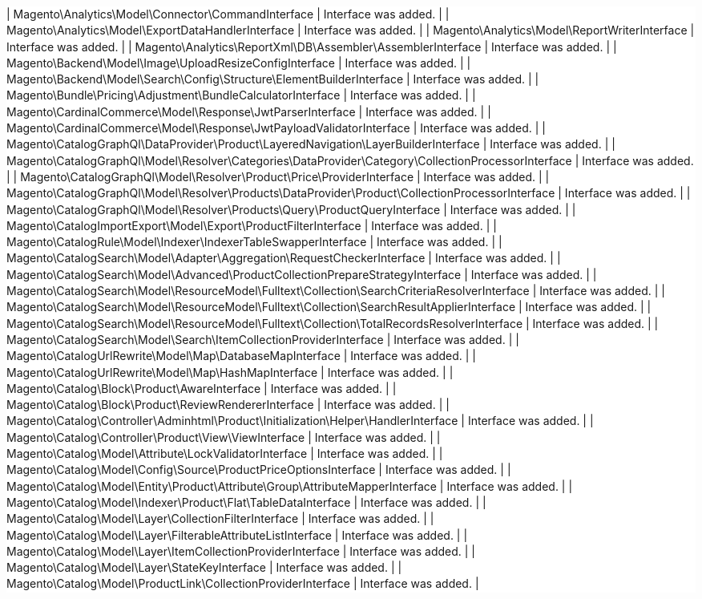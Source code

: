 | Magento\Analytics\Model\Connector\CommandInterface                                                           | Interface was added. |
| Magento\Analytics\Model\ExportDataHandlerInterface                                                           | Interface was added. |
| Magento\Analytics\Model\ReportWriterInterface                                                                | Interface was added. |
| Magento\Analytics\ReportXml\DB\Assembler\AssemblerInterface                                                  | Interface was added. |
| Magento\Backend\Model\Image\UploadResizeConfigInterface                                                      | Interface was added. |
| Magento\Backend\Model\Search\Config\Structure\ElementBuilderInterface                                        | Interface was added. |
| Magento\Bundle\Pricing\Adjustment\BundleCalculatorInterface                                                  | Interface was added. |
| Magento\CardinalCommerce\Model\Response\JwtParserInterface                                                   | Interface was added. |
| Magento\CardinalCommerce\Model\Response\JwtPayloadValidatorInterface                                         | Interface was added. |
| Magento\CatalogGraphQl\DataProvider\Product\LayeredNavigation\LayerBuilderInterface                          | Interface was added. |
| Magento\CatalogGraphQl\Model\Resolver\Categories\DataProvider\Category\CollectionProcessorInterface          | Interface was added. |
| Magento\CatalogGraphQl\Model\Resolver\Product\Price\ProviderInterface                                        | Interface was added. |
| Magento\CatalogGraphQl\Model\Resolver\Products\DataProvider\Product\CollectionProcessorInterface             | Interface was added. |
| Magento\CatalogGraphQl\Model\Resolver\Products\Query\ProductQueryInterface                                   | Interface was added. |
| Magento\CatalogImportExport\Model\Export\ProductFilterInterface                                              | Interface was added. |
| Magento\CatalogRule\Model\Indexer\IndexerTableSwapperInterface                                               | Interface was added. |
| Magento\CatalogSearch\Model\Adapter\Aggregation\RequestCheckerInterface                                      | Interface was added. |
| Magento\CatalogSearch\Model\Advanced\ProductCollectionPrepareStrategyInterface                               | Interface was added. |
| Magento\CatalogSearch\Model\ResourceModel\Fulltext\Collection\SearchCriteriaResolverInterface                | Interface was added. |
| Magento\CatalogSearch\Model\ResourceModel\Fulltext\Collection\SearchResultApplierInterface                   | Interface was added. |
| Magento\CatalogSearch\Model\ResourceModel\Fulltext\Collection\TotalRecordsResolverInterface                  | Interface was added. |
| Magento\CatalogSearch\Model\Search\ItemCollectionProviderInterface                                           | Interface was added. |
| Magento\CatalogUrlRewrite\Model\Map\DatabaseMapInterface                                                     | Interface was added. |
| Magento\CatalogUrlRewrite\Model\Map\HashMapInterface                                                         | Interface was added. |
| Magento\Catalog\Block\Product\AwareInterface                                                                 | Interface was added. |
| Magento\Catalog\Block\Product\ReviewRendererInterface                                                        | Interface was added. |
| Magento\Catalog\Controller\Adminhtml\Product\Initialization\Helper\HandlerInterface                          | Interface was added. |
| Magento\Catalog\Controller\Product\View\ViewInterface                                                        | Interface was added. |
| Magento\Catalog\Model\Attribute\LockValidatorInterface                                                       | Interface was added. |
| Magento\Catalog\Model\Config\Source\ProductPriceOptionsInterface                                             | Interface was added. |
| Magento\Catalog\Model\Entity\Product\Attribute\Group\AttributeMapperInterface                                | Interface was added. |
| Magento\Catalog\Model\Indexer\Product\Flat\TableDataInterface                                                | Interface was added. |
| Magento\Catalog\Model\Layer\CollectionFilterInterface                                                        | Interface was added. |
| Magento\Catalog\Model\Layer\FilterableAttributeListInterface                                                 | Interface was added. |
| Magento\Catalog\Model\Layer\ItemCollectionProviderInterface                                                  | Interface was added. |
| Magento\Catalog\Model\Layer\StateKeyInterface                                                                | Interface was added. |
| Magento\Catalog\Model\ProductLink\CollectionProviderInterface                                                | Interface was added. |